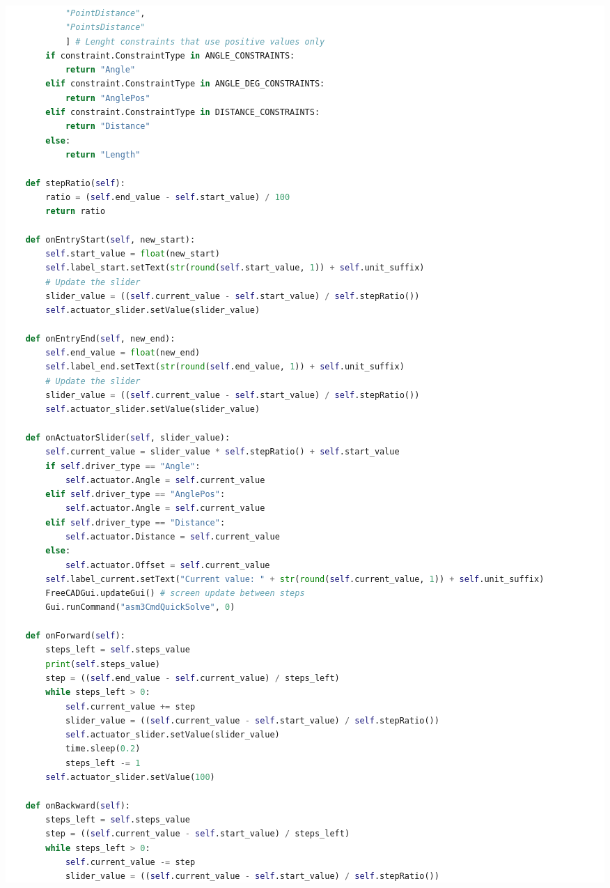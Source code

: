 ```python
            "PointDistance",
            "PointsDistance"
            ] # Lenght constraints that use positive values only
        if constraint.ConstraintType in ANGLE_CONSTRAINTS:
            return "Angle"
        elif constraint.ConstraintType in ANGLE_DEG_CONSTRAINTS:
            return "AnglePos"
        elif constraint.ConstraintType in DISTANCE_CONSTRAINTS:
            return "Distance"
        else:
            return "Length"

    def stepRatio(self):
        ratio = (self.end_value - self.start_value) / 100
        return ratio

    def onEntryStart(self, new_start):
        self.start_value = float(new_start)
        self.label_start.setText(str(round(self.start_value, 1)) + self.unit_suffix)
        # Update the slider
        slider_value = ((self.current_value - self.start_value) / self.stepRatio())
        self.actuator_slider.setValue(slider_value)

    def onEntryEnd(self, new_end):
        self.end_value = float(new_end)
        self.label_end.setText(str(round(self.end_value, 1)) + self.unit_suffix)
        # Update the slider
        slider_value = ((self.current_value - self.start_value) / self.stepRatio())
        self.actuator_slider.setValue(slider_value)

    def onActuatorSlider(self, slider_value):
        self.current_value = slider_value * self.stepRatio() + self.start_value
        if self.driver_type == "Angle":
            self.actuator.Angle = self.current_value
        elif self.driver_type == "AnglePos":
            self.actuator.Angle = self.current_value
        elif self.driver_type == "Distance":
            self.actuator.Distance = self.current_value
        else:
            self.actuator.Offset = self.current_value
        self.label_current.setText("Current value: " + str(round(self.current_value, 1)) + self.unit_suffix)
        FreeCADGui.updateGui() # screen update between steps
        Gui.runCommand("asm3CmdQuickSolve", 0)

    def onForward(self):
        steps_left = self.steps_value
        print(self.steps_value)
        step = ((self.end_value - self.current_value) / steps_left)
        while steps_left > 0:
            self.current_value += step
            slider_value = ((self.current_value - self.start_value) / self.stepRatio())
            self.actuator_slider.setValue(slider_value)
            time.sleep(0.2)
            steps_left -= 1
        self.actuator_slider.setValue(100)

    def onBackward(self):
        steps_left = self.steps_value
        step = ((self.current_value - self.start_value) / steps_left)
        while steps_left > 0:
            self.current_value -= step
            slider_value = ((self.current_value - self.start_value) / self.stepRatio())
```